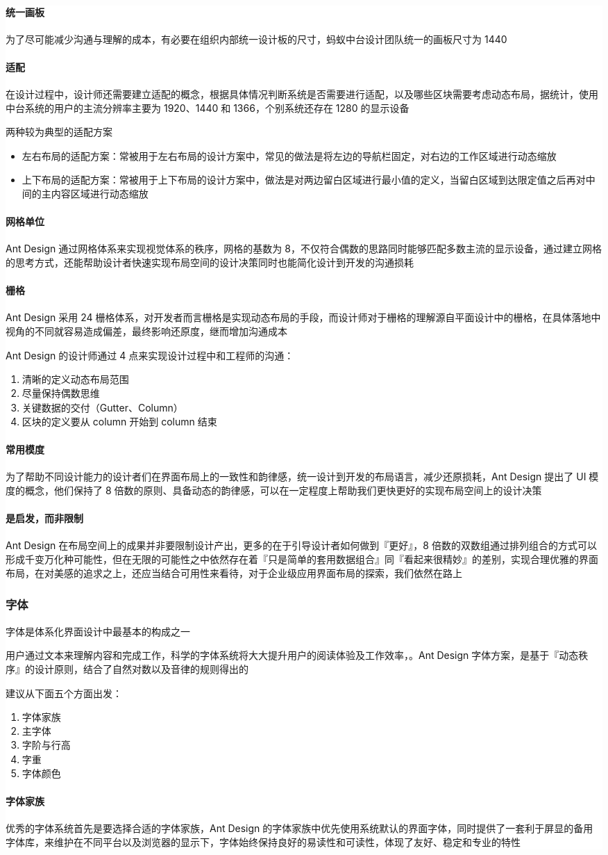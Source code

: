 #### 统一画板

为了尽可能减少沟通与理解的成本，有必要在组织内部统一设计板的尺寸，蚂蚁中台设计团队统一的画板尺寸为 1440

#### 适配

在设计过程中，设计师还需要建立适配的概念，根据具体情况判断系统是否需要进行适配，以及哪些区块需要考虑动态布局，据统计，使用中台系统的用户的主流分辨率主要为 1920、1440 和 1366，个别系统还存在 1280 的显示设备

两种较为典型的适配方案

- 左右布局的适配方案：常被用于左右布局的设计方案中，常见的做法是将左边的导航栏固定，对右边的工作区域进行动态缩放

- 上下布局的适配方案：常被用于上下布局的设计方案中，做法是对两边留白区域进行最小值的定义，当留白区域到达限定值之后再对中间的主内容区域进行动态缩放

#### 网格单位

Ant Design 通过网格体系来实现视觉体系的秩序，网格的基数为 8，不仅符合偶数的思路同时能够匹配多数主流的显示设备，通过建立网格的思考方式，还能帮助设计者快速实现布局空间的设计决策同时也能简化设计到开发的沟通损耗

#### 栅格

Ant Design 采用 24 栅格体系，对开发者而言栅格是实现动态布局的手段，而设计师对于栅格的理解源自平面设计中的栅格，在具体落地中视角的不同就容易造成偏差，最终影响还原度，继而增加沟通成本

Ant Design 的设计师通过 4 点来实现设计过程中和工程师的沟通：

1. 清晰的定义动态布局范围
2. 尽量保持偶数思维
3. 关键数据的交付（Gutter、Column）
4. 区块的定义要从 column 开始到 column 结束

#### 常用模度

为了帮助不同设计能力的设计者们在界面布局上的一致性和韵律感，统一设计到开发的布局语言，减少还原损耗，Ant Design 提出了 UI 模度的概念，他们保持了 8 倍数的原则、具备动态的韵律感，可以在一定程度上帮助我们更快更好的实现布局空间上的设计决策

#### 是启发，而非限制

Ant Design 在布局空间上的成果并非要限制设计产出，更多的在于引导设计者如何做到『更好』，8 倍数的双数组通过排列组合的方式可以形成千变万化种可能性，但在无限的可能性之中依然存在着『只是简单的套用数据组合』同『看起来很精妙』的差别，实现合理优雅的界面布局，在对美感的追求之上，还应当结合可用性来看待，对于企业级应用界面布局的探索，我们依然在路上

### 字体

字体是体系化界面设计中最基本的构成之一

用户通过文本来理解内容和完成工作，科学的字体系统将大大提升用户的阅读体验及工作效率，。Ant Design 字体方案，是基于『动态秩序』的设计原则，结合了自然对数以及音律的规则得出的

建议从下面五个方面出发：

1. 字体家族
2. 主字体
3. 字阶与行高
4. 字重
5. 字体颜色

#### 字体家族

优秀的字体系统首先是要选择合适的字体家族，Ant Design 的字体家族中优先使用系统默认的界面字体，同时提供了一套利于屏显的备用字体库，来维护在不同平台以及浏览器的显示下，字体始终保持良好的易读性和可读性，体现了友好、稳定和专业的特性
